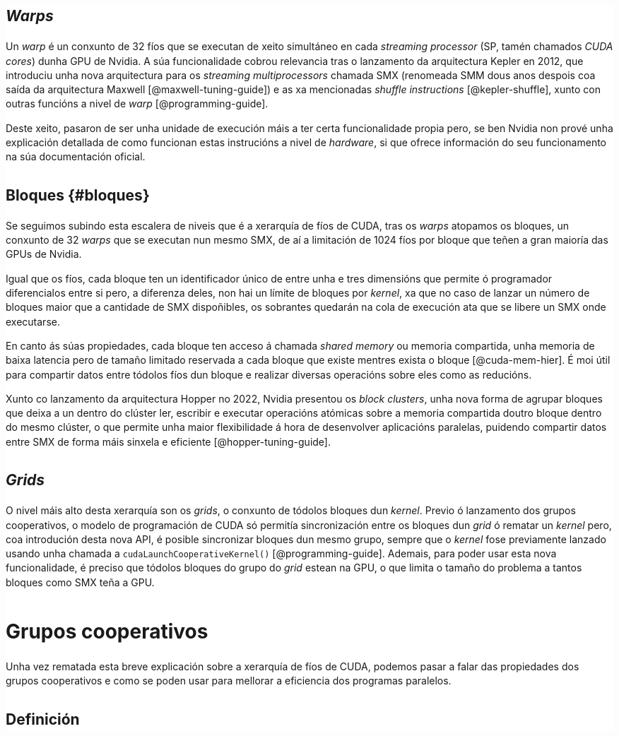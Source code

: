 ## *Warps*

Un *warp* é un conxunto de 32 fíos que se executan de xeito simultáneo en cada *streaming processor* (SP, tamén chamados *CUDA cores*) dunha GPU de Nvidia. A súa funcionalidade cobrou relevancia tras o lanzamento da arquitectura Kepler en 2012, que introduciu unha nova arquitectura para os *streaming multiprocessors* chamada SMX (renomeada SMM dous anos despois coa saída da arquitectura Maxwell [@maxwell-tuning-guide]) e as xa mencionadas *shuffle instructions* [@kepler-shuffle], xunto con outras funcións a nivel de *warp* [@programming-guide].

Deste xeito, pasaron de ser unha unidade de execución máis a ter certa funcionalidade propia pero, se ben Nvidia non prové unha explicación detallada de como funcionan estas instrucións a nivel de *hardware*, si que ofrece información do seu funcionamento na súa documentación oficial.

## Bloques {#bloques}

Se seguimos subindo esta escalera de niveis que é a xerarquía de fíos de CUDA, tras os *warps* atopamos os bloques, un conxunto de 32 *warps* que se executan nun mesmo SMX, de aí a limitación de 1024 fíos por bloque que teñen a gran maioría das GPUs de Nvidia.

Igual que os fíos, cada bloque ten un identificador único de entre unha e tres dimensións que permite ó programador diferencialos entre si pero, a diferenza deles, non hai un límite de bloques por *kernel*, xa que no caso de lanzar un número de bloques maior que a cantidade de SMX dispoñibles, os sobrantes quedarán na cola de execución ata que se libere un SMX onde executarse.

En canto ás súas propiedades, cada bloque ten acceso á chamada *shared memory* ou memoria compartida, unha memoria de baixa latencia pero de tamaño limitado reservada a cada bloque que existe mentres exista o bloque [@cuda-mem-hier]. É moi útil para compartir datos entre tódolos fíos dun bloque e realizar diversas operacións sobre eles como as reducións.

Xunto co lanzamento da arquitectura Hopper no 2022, Nvidia presentou os *block clusters*, unha nova forma de agrupar bloques que deixa a un dentro do clúster ler, escribir e executar operacións atómicas sobre a memoria compartida doutro bloque dentro do mesmo clúster, o que permite unha maior flexibilidade á hora de desenvolver aplicacións paralelas, puidendo compartir datos entre SMX de forma máis sinxela e eficiente [@hopper-tuning-guide].

## *Grids*

O nivel máis alto desta xerarquía son os *grids*, o conxunto de tódolos bloques dun *kernel*. Previo ó lanzamento dos grupos cooperativos, o modelo de programación de CUDA só permitía sincronización entre os bloques dun *grid* ó rematar un *kernel* pero, coa introdución desta nova API, é posible sincronizar bloques dun mesmo grupo, sempre que o *kernel* fose previamente lanzado usando unha chamada a `cudaLaunchCooperativeKernel()` [@programming-guide]. Ademais, para poder usar esta nova funcionalidade, é preciso que tódolos bloques do grupo do *grid* estean na GPU, o que limita o tamaño do problema a tantos bloques como SMX teña a GPU.

# Grupos cooperativos

Unha vez rematada esta breve explicación sobre a xerarquía de fíos de CUDA, podemos pasar a falar das propiedades dos grupos cooperativos e como se poden usar para mellorar a eficiencia dos programas paralelos.

## Definición
